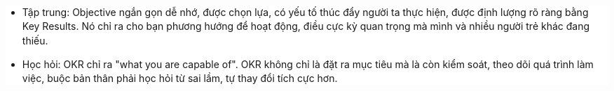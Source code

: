 - Tập trung: Objective ngắn gọn dễ nhớ, được chọn lựa, có yếu tố thúc đẩy người ta thực hiện, được định lượng rõ ràng bằng Key Results. Nó chỉ ra cho bạn phương hướng để hoạt động, điều cực kỳ quan trọng mà mình và nhiều người trẻ khác đang thiếu. 

- Học hỏi: OKR chỉ ra "what you are capable of". OKR không chỉ là đặt ra mục tiêu mà là còn kiểm soát, theo dõi quá trình làm việc, buộc bản thân phải học hỏi từ sai lầm, tự thay đổi tích cực hơn.  
